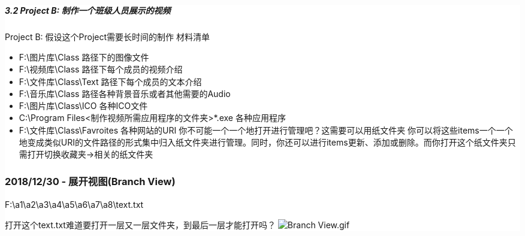 

##### 3.2 Project B: 制作一个班级人员展示的视频

Project B: 假设这个Project需要长时间的制作
  材料清单

* F:\图片库\Class 路径下的图像文件
* F:\视频库\Class 路径下每个成员的视频介绍
* F:\文件库\Class\Text 路径下每个成员的文本介绍
* F:\音乐库\Class 路径各种背景音乐或者其他需要的Audio
* F:\图片库\Class\ICO 各种ICO文件
* C:\Program Files\<制作视频所需应用程序的文件夹>*.exe 各种应用程序
* F:\文件库\Class\Favroites 各种网站的URI
  你不可能一个一个地打开进行管理吧？这需要可以用纸文件夹
  你可以将这些items一个一个地变成类似URI的文件路径的形式集中归入纸文件夹进行管理。同时，你还可以进行items更新、添加或删除。而你打开这个纸文件夹只需打开切换收藏夹->相关的纸文件夹



### 2018/12/30 - 展开视图(Branch View)

F:\a1\a2\a3\a4\a5\a6\a7\a8\text.txt

打开这个text.txt难道要打开一层又一层文件夹，到最后一层才能打开吗？
![Branch View.gif](https://github.com/MMengyiyu/XYplorer_Help/raw/master/img/Branch%20View.gif)















